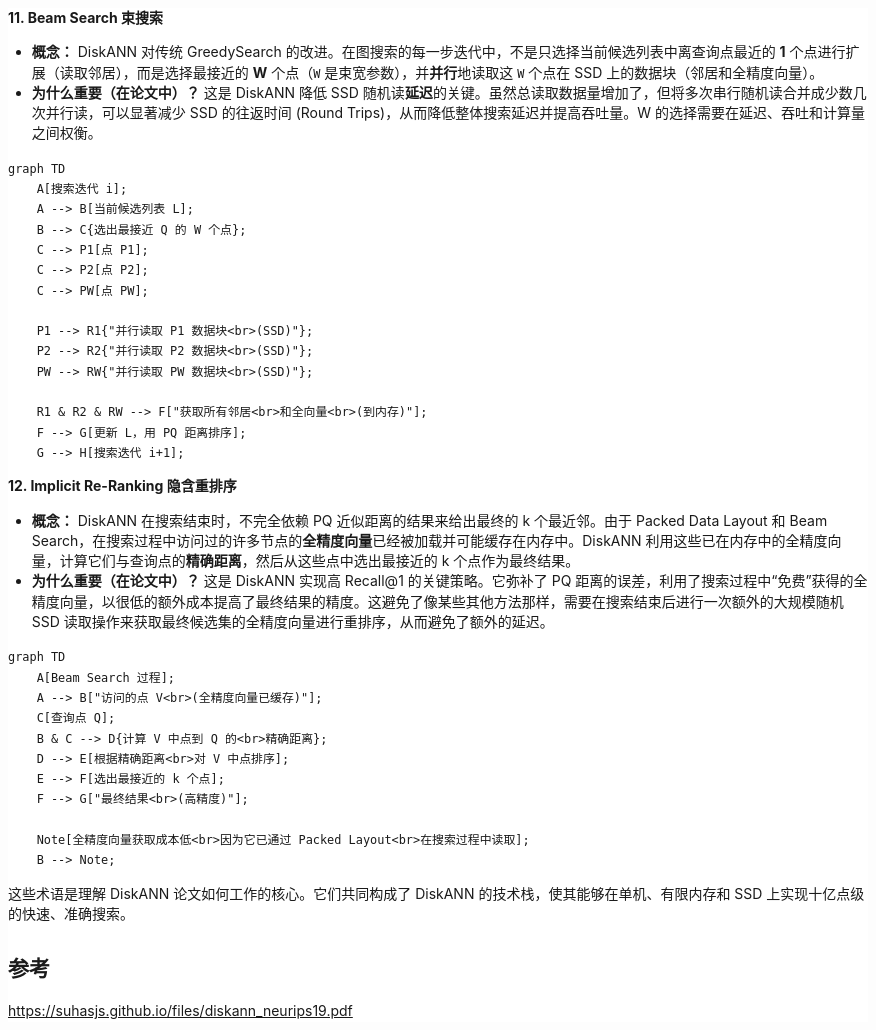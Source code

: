   

**11. Beam Search 束搜索**

*   **概念：** DiskANN 对传统 GreedySearch 的改进。在图搜索的每一步迭代中，不是只选择当前候选列表中离查询点最近的 **1** 个点进行扩展（读取邻居），而是选择最接近的 **W** 个点（`W` 是束宽参数），并**并行**地读取这 `W` 个点在 SSD 上的数据块（邻居和全精度向量）。
*   **为什么重要（在论文中）？** 这是 DiskANN 降低 SSD 随机读**延迟**的关键。虽然总读取数据量增加了，但将多次串行随机读合并成少数几次并行读，可以显著减少 SSD 的往返时间 (Round Trips)，从而降低整体搜索延迟并提高吞吐量。W 的选择需要在延迟、吞吐和计算量之间权衡。

```mermaid
graph TD
    A[搜索迭代 i];
    A --> B[当前候选列表 L];
    B --> C{选出最接近 Q 的 W 个点};
    C --> P1[点 P1];
    C --> P2[点 P2];
    C --> PW[点 PW];

    P1 --> R1{"并行读取 P1 数据块<br>(SSD)"};
    P2 --> R2{"并行读取 P2 数据块<br>(SSD)"};
    PW --> RW{"并行读取 PW 数据块<br>(SSD)"};

    R1 & R2 & RW --> F["获取所有邻居<br>和全向量<br>(到内存)"];
    F --> G[更新 L，用 PQ 距离排序];
    G --> H[搜索迭代 i+1];
```

  

**12. Implicit Re-Ranking 隐含重排序**

*   **概念：** DiskANN 在搜索结束时，不完全依赖 PQ 近似距离的结果来给出最终的 k 个最近邻。由于 Packed Data Layout 和 Beam Search，在搜索过程中访问过的许多节点的**全精度向量**已经被加载并可能缓存在内存中。DiskANN 利用这些已在内存中的全精度向量，计算它们与查询点的**精确距离**，然后从这些点中选出最接近的 k 个点作为最终结果。
*   **为什么重要（在论文中）？** 这是 DiskANN 实现高 Recall@1 的关键策略。它弥补了 PQ 距离的误差，利用了搜索过程中“免费”获得的全精度向量，以很低的额外成本提高了最终结果的精度。这避免了像某些其他方法那样，需要在搜索结束后进行一次额外的大规模随机 SSD 读取操作来获取最终候选集的全精度向量进行重排序，从而避免了额外的延迟。

```mermaid
graph TD
    A[Beam Search 过程];
    A --> B["访问的点 V<br>(全精度向量已缓存)"];
    C[查询点 Q];
    B & C --> D{计算 V 中点到 Q 的<br>精确距离};
    D --> E[根据精确距离<br>对 V 中点排序];
    E --> F[选出最接近的 k 个点];
    F --> G["最终结果<br>(高精度)"];

    Note[全精度向量获取成本低<br>因为它已通过 Packed Layout<br>在搜索过程中读取];
    B --> Note;
```

  

这些术语是理解 DiskANN 论文如何工作的核心。它们共同构成了 DiskANN 的技术栈，使其能够在单机、有限内存和 SSD 上实现十亿点级的快速、准确搜索。  
  
## 参考  
  
https://suhasjs.github.io/files/diskann_neurips19.pdf   
